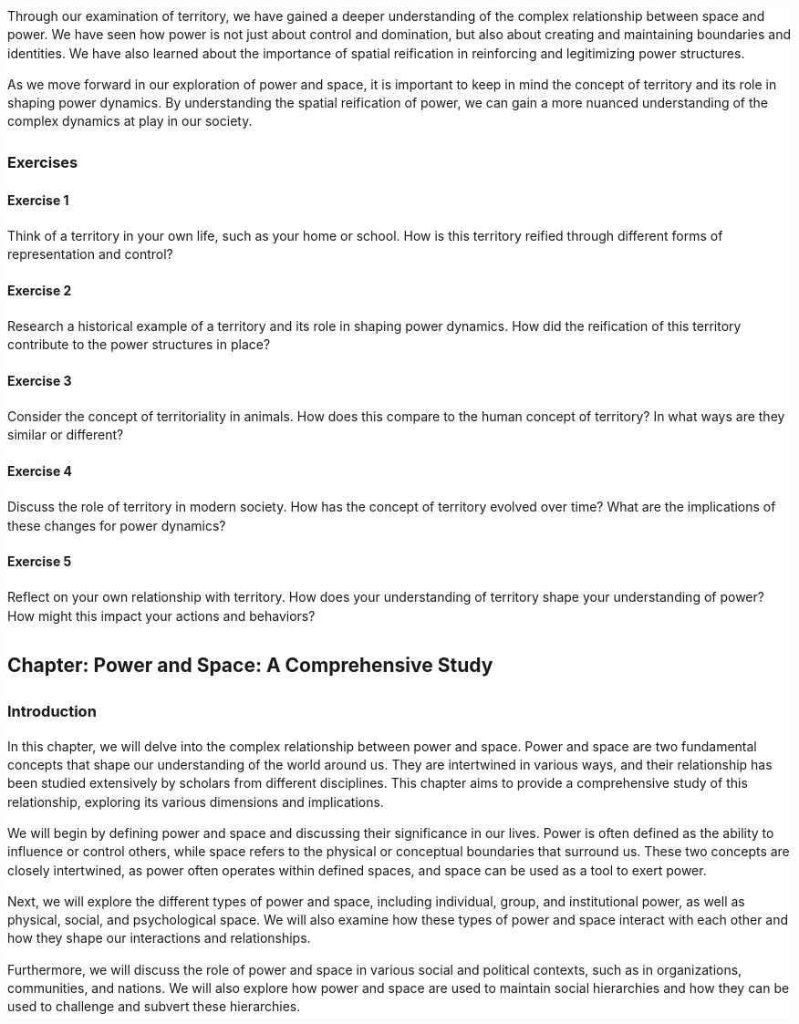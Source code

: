 Through our examination of territory, we have gained a deeper understanding of the complex relationship between space and power. We have seen how power is not just about control and domination, but also about creating and maintaining boundaries and identities. We have also learned about the importance of spatial reification in reinforcing and legitimizing power structures.

As we move forward in our exploration of power and space, it is important to keep in mind the concept of territory and its role in shaping power dynamics. By understanding the spatial reification of power, we can gain a more nuanced understanding of the complex dynamics at play in our society.

### Exercises
#### Exercise 1
Think of a territory in your own life, such as your home or school. How is this territory reified through different forms of representation and control?

#### Exercise 2
Research a historical example of a territory and its role in shaping power dynamics. How did the reification of this territory contribute to the power structures in place?

#### Exercise 3
Consider the concept of territoriality in animals. How does this compare to the human concept of territory? In what ways are they similar or different?

#### Exercise 4
Discuss the role of territory in modern society. How has the concept of territory evolved over time? What are the implications of these changes for power dynamics?

#### Exercise 5
Reflect on your own relationship with territory. How does your understanding of territory shape your understanding of power? How might this impact your actions and behaviors?


## Chapter: Power and Space: A Comprehensive Study

### Introduction

In this chapter, we will delve into the complex relationship between power and space. Power and space are two fundamental concepts that shape our understanding of the world around us. They are intertwined in various ways, and their relationship has been studied extensively by scholars from different disciplines. This chapter aims to provide a comprehensive study of this relationship, exploring its various dimensions and implications.

We will begin by defining power and space and discussing their significance in our lives. Power is often defined as the ability to influence or control others, while space refers to the physical or conceptual boundaries that surround us. These two concepts are closely intertwined, as power often operates within defined spaces, and space can be used as a tool to exert power.

Next, we will explore the different types of power and space, including individual, group, and institutional power, as well as physical, social, and psychological space. We will also examine how these types of power and space interact with each other and how they shape our interactions and relationships.

Furthermore, we will discuss the role of power and space in various social and political contexts, such as in organizations, communities, and nations. We will also explore how power and space are used to maintain social hierarchies and how they can be used to challenge and subvert these hierarchies.
